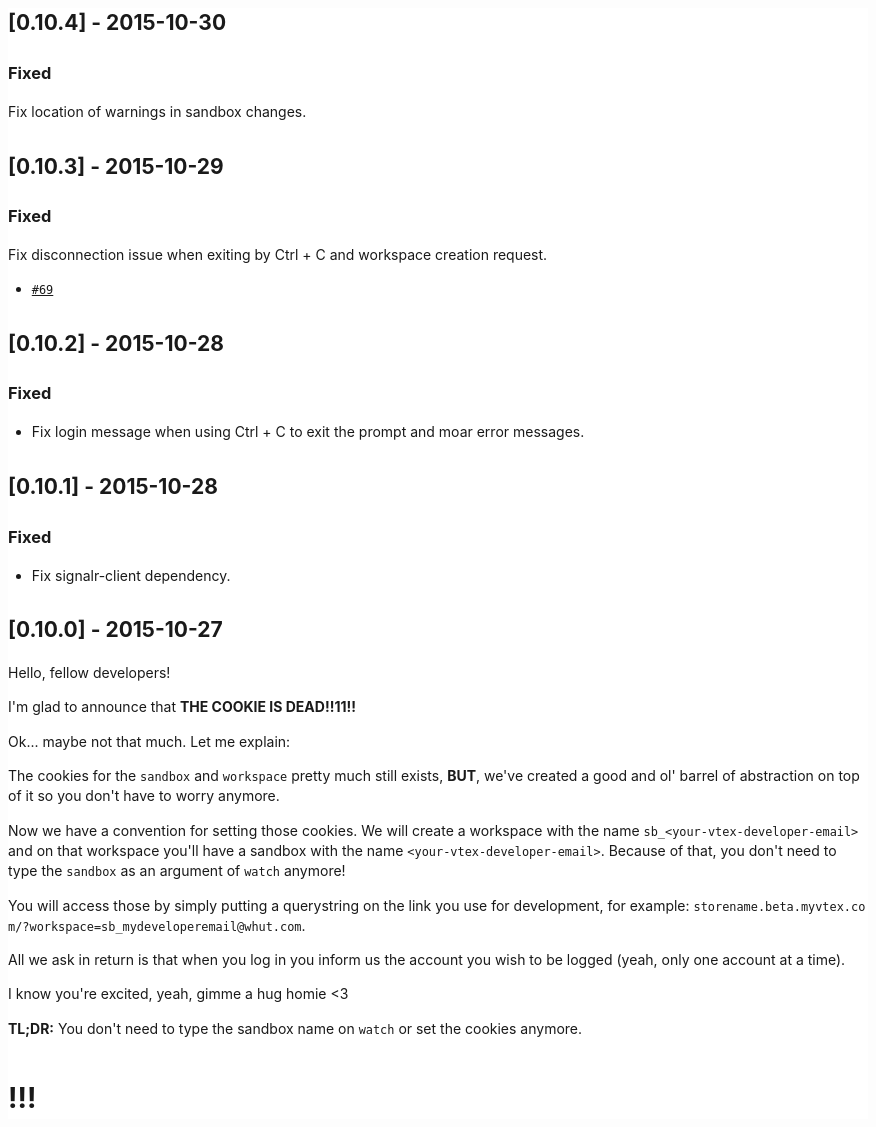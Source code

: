 ## [0.10.4] - 2015-10-30

### Fixed

Fix location of warnings in sandbox changes.

## [0.10.3] - 2015-10-29

### Fixed

Fix disconnection issue when exiting by Ctrl + C and workspace creation request.

- [`#69`](https://github.com/vtex/toolbelt/issues/69)

## [0.10.2] - 2015-10-28

### Fixed

- Fix login message when using Ctrl + C to exit the prompt and moar error messages.

## [0.10.1] - 2015-10-28

### Fixed

- Fix signalr-client dependency.

## [0.10.0] - 2015-10-27

Hello, fellow developers!

I'm glad to announce that **THE COOKIE IS DEAD!!11!!**

Ok... maybe not that much. Let me explain:

The cookies for the `sandbox` and `workspace` pretty much still exists, **BUT**, we've created a good and ol' barrel of abstraction on top of it so you don't have to worry anymore.

Now we have a convention for setting those cookies. We will create a workspace with the name `sb_<your-vtex-developer-email>` and on that workspace you'll have a sandbox with the name `<your-vtex-developer-email>`. Because of that, you don't need to type the `sandbox` as an argument of `watch` anymore!

You will access those by simply putting a querystring on the link you use for development, for example: `storename.beta.myvtex.com/?workspace=sb_mydeveloperemail@whut.com`.

All we ask in return is that when you log in you inform us the account you wish to be logged (yeah, only one account at a time).

I know you're excited, yeah, gimme a hug homie <3

**TL;DR:** You don't need to type the sandbox name on `watch` or set the cookies anymore.

# !!!
